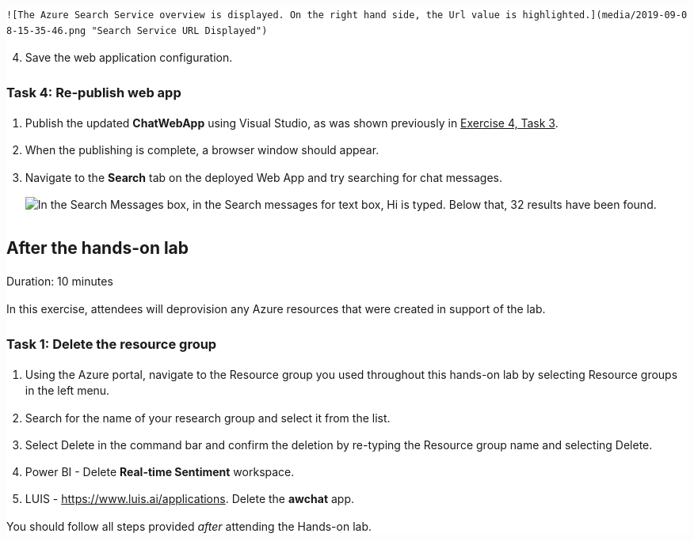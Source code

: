     ![The Azure Search Service overview is displayed. On the right hand side, the Url value is highlighted.](media/2019-09-08-15-35-46.png "Search Service URL Displayed")

4. Save the web application configuration.

### Task 4: Re-publish web app

1. Publish the updated **ChatWebApp** using Visual Studio, as was shown previously in [Exercise 4, Task 3](#task-3-publish-the-chatwebapp).

2. When the publishing is complete, a browser window should appear.

3. Navigate to the **Search** tab on the deployed Web App and try searching for chat messages.

    ![In the Search Messages box, in the Search messages for text box, Hi is typed. Below that, 32 results have been found.](media/2020-06-30-18-55-16.png "Search Messages box")


## After the hands-on lab

Duration: 10 minutes

In this exercise, attendees will deprovision any Azure resources that were created in support of the lab.

### Task 1: Delete the resource group

1. Using the Azure portal, navigate to the Resource group you used throughout this hands-on lab by selecting Resource groups in the left menu.

2. Search for the name of your research group and select it from the list.

3. Select Delete in the command bar and confirm the deletion by re-typing the Resource group name and selecting Delete.

4. Power BI - Delete **Real-time Sentiment** workspace.

5. LUIS - <https://www.luis.ai/applications>.  Delete the **awchat** app.

You should follow all steps provided _after_ attending the Hands-on lab.
